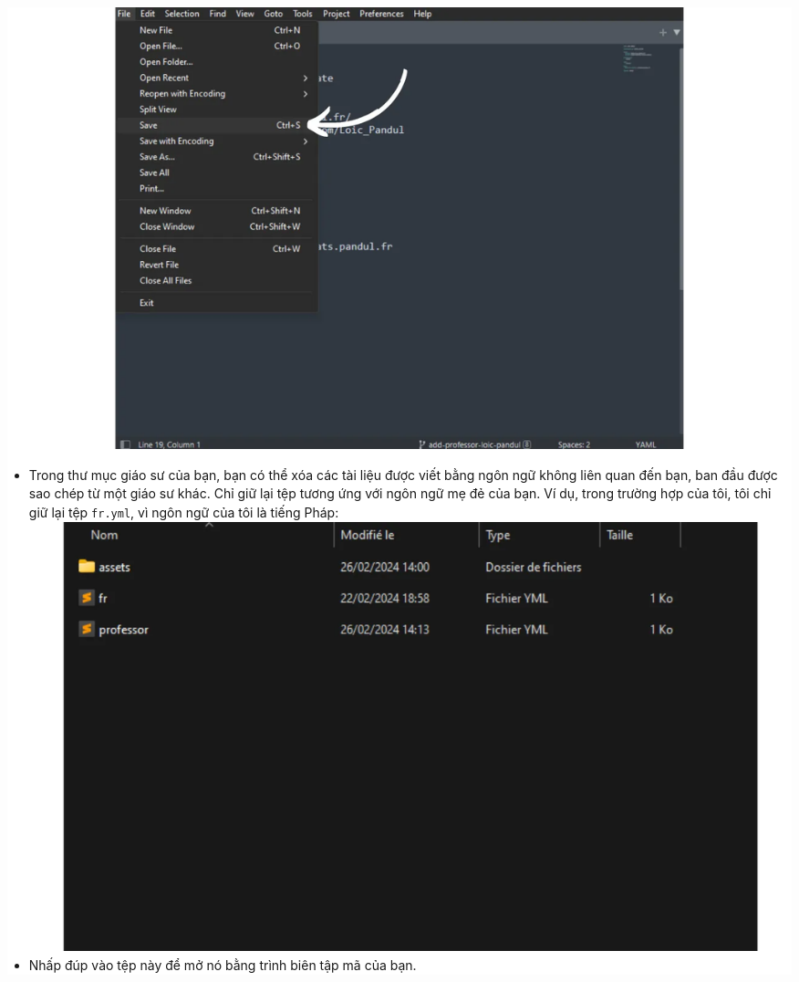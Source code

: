 ![hướng dẫn](assets/19.webp)
- Trong thư mục giáo sư của bạn, bạn có thể xóa các tài liệu được viết bằng ngôn ngữ không liên quan đến bạn, ban đầu được sao chép từ một giáo sư khác. Chỉ giữ lại tệp tương ứng với ngôn ngữ mẹ đẻ của bạn. Ví dụ, trong trường hợp của tôi, tôi chỉ giữ lại tệp `fr.yml`, vì ngôn ngữ của tôi là tiếng Pháp: ![hướng dẫn](assets/20.webp)
- Nhấp đúp vào tệp này để mở nó bằng trình biên tập mã của bạn.
